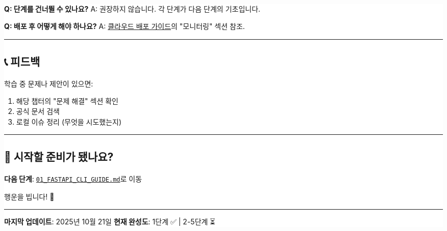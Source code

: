 **Q: 단계를 건너뛸 수 있나요?**
A: 권장하지 않습니다. 각 단계가 다음 단계의 기초입니다.

**Q: 배포 후 어떻게 해야 하나요?**
A: [클라우드 배포 가이드](./05_CLOUD_DEPLOYMENT_GUIDE.md)의 "모니터링" 섹션 참조.

---

## 📞 피드백

학습 중 문제나 제안이 있으면:

1. 해당 챕터의 "문제 해결" 섹션 확인
2. 공식 문서 검색
3. 로컬 이슈 정리 (무엇을 시도했는지)

---

## 🎉 시작할 준비가 됐나요?

**다음 단계**: [`01_FASTAPI_CLI_GUIDE.md`](./01_FASTAPI_CLI_GUIDE.md)로 이동

행운을 빕니다! 🚀

---

**마지막 업데이트**: 2025년 10월 21일
**현재 완성도**: 1단계 ✅ | 2-5단계 ⏳
